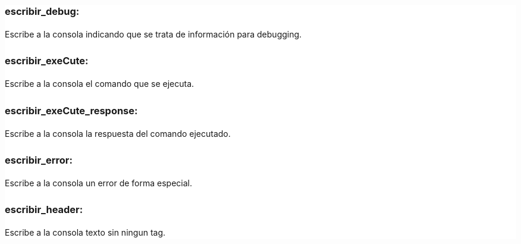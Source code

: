 ### escribir_debug:
Escribe a la consola indicando que se trata de información para debugging.

### escribir_exeCute:
Escribe a la consola el comando que se ejecuta.

### escribir_exeCute_response:
Escribe a la consola la respuesta del comando ejecutado.

### escribir_error:
Escribe a la consola un error de forma especial.

### escribir_header:
Escribe a la consola texto sin ningun tag.

